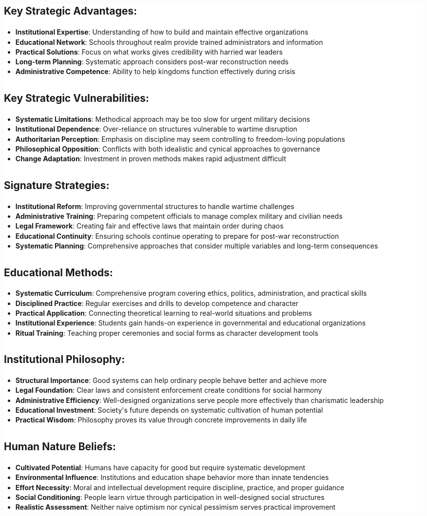 ## Key Strategic Advantages:
- **Institutional Expertise**: Understanding of how to build and maintain effective organizations
- **Educational Network**: Schools throughout realm provide trained administrators and information
- **Practical Solutions**: Focus on what works gives credibility with harried war leaders
- **Long-term Planning**: Systematic approach considers post-war reconstruction needs
- **Administrative Competence**: Ability to help kingdoms function effectively during crisis

## Key Strategic Vulnerabilities:
- **Systematic Limitations**: Methodical approach may be too slow for urgent military decisions
- **Institutional Dependence**: Over-reliance on structures vulnerable to wartime disruption
- **Authoritarian Perception**: Emphasis on discipline may seem controlling to freedom-loving populations
- **Philosophical Opposition**: Conflicts with both idealistic and cynical approaches to governance
- **Change Adaptation**: Investment in proven methods makes rapid adjustment difficult

## Signature Strategies:
- **Institutional Reform**: Improving governmental structures to handle wartime challenges
- **Administrative Training**: Preparing competent officials to manage complex military and civilian needs
- **Legal Framework**: Creating fair and effective laws that maintain order during chaos
- **Educational Continuity**: Ensuring schools continue operating to prepare for post-war reconstruction
- **Systematic Planning**: Comprehensive approaches that consider multiple variables and long-term consequences

## Educational Methods:
- **Systematic Curriculum**: Comprehensive program covering ethics, politics, administration, and practical skills
- **Disciplined Practice**: Regular exercises and drills to develop competence and character
- **Practical Application**: Connecting theoretical learning to real-world situations and problems
- **Institutional Experience**: Students gain hands-on experience in governmental and educational organizations
- **Ritual Training**: Teaching proper ceremonies and social forms as character development tools

## Institutional Philosophy:
- **Structural Importance**: Good systems can help ordinary people behave better and achieve more
- **Legal Foundation**: Clear laws and consistent enforcement create conditions for social harmony
- **Administrative Efficiency**: Well-designed organizations serve people more effectively than charismatic leadership
- **Educational Investment**: Society's future depends on systematic cultivation of human potential
- **Practical Wisdom**: Philosophy proves its value through concrete improvements in daily life

## Human Nature Beliefs:
- **Cultivated Potential**: Humans have capacity for good but require systematic development
- **Environmental Influence**: Institutions and education shape behavior more than innate tendencies
- **Effort Necessity**: Moral and intellectual development require discipline, practice, and proper guidance
- **Social Conditioning**: People learn virtue through participation in well-designed social structures
- **Realistic Assessment**: Neither naive optimism nor cynical pessimism serves practical improvement
